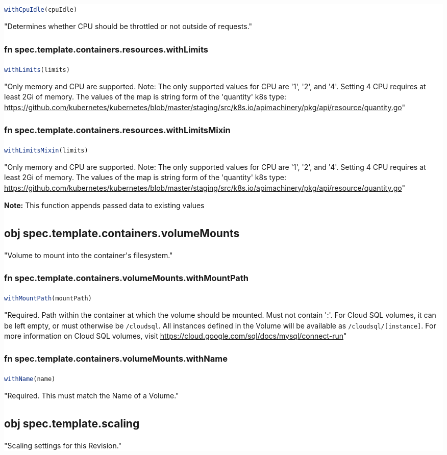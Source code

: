 ```ts
withCpuIdle(cpuIdle)
```

"Determines whether CPU should be throttled or not outside of requests."

### fn spec.template.containers.resources.withLimits

```ts
withLimits(limits)
```

"Only memory and CPU are supported. Note: The only supported values for CPU are '1', '2', and '4'. Setting 4 CPU requires at least 2Gi of memory. The values of the map is string form of the 'quantity' k8s type: https://github.com/kubernetes/kubernetes/blob/master/staging/src/k8s.io/apimachinery/pkg/api/resource/quantity.go"

### fn spec.template.containers.resources.withLimitsMixin

```ts
withLimitsMixin(limits)
```

"Only memory and CPU are supported. Note: The only supported values for CPU are '1', '2', and '4'. Setting 4 CPU requires at least 2Gi of memory. The values of the map is string form of the 'quantity' k8s type: https://github.com/kubernetes/kubernetes/blob/master/staging/src/k8s.io/apimachinery/pkg/api/resource/quantity.go"

**Note:** This function appends passed data to existing values

## obj spec.template.containers.volumeMounts

"Volume to mount into the container's filesystem."

### fn spec.template.containers.volumeMounts.withMountPath

```ts
withMountPath(mountPath)
```

"Required. Path within the container at which the volume should be mounted. Must not contain ':'. For Cloud SQL volumes, it can be left empty, or must otherwise be `/cloudsql`. All instances defined in the Volume will be available as `/cloudsql/[instance]`. For more information on Cloud SQL volumes, visit https://cloud.google.com/sql/docs/mysql/connect-run"

### fn spec.template.containers.volumeMounts.withName

```ts
withName(name)
```

"Required. This must match the Name of a Volume."

## obj spec.template.scaling

"Scaling settings for this Revision."
